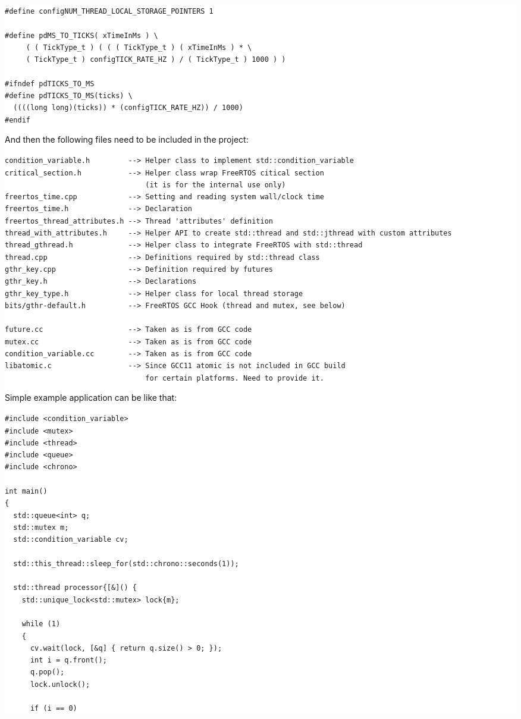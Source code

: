 ```
#define configNUM_THREAD_LOCAL_STORAGE_POINTERS 1

#define pdMS_TO_TICKS( xTimeInMs ) \
     ( ( TickType_t ) ( ( ( TickType_t ) ( xTimeInMs ) * \
     ( TickType_t ) configTICK_RATE_HZ ) / ( TickType_t ) 1000 ) )

#ifndef pdTICKS_TO_MS
#define pdTICKS_TO_MS(ticks) \
  ((((long long)(ticks)) * (configTICK_RATE_HZ)) / 1000)
#endif
```

And then the following files need to be included in the project:

```
condition_variable.h         --> Helper class to implement std::condition_variable
critical_section.h           --> Helper class wrap FreeRTOS citical section
                                 (it is for the internal use only)
freertos_time.cpp            --> Setting and reading system wall/clock time
freertos_time.h              --> Declaration
freertos_thread_attributes.h --> Thread 'attributes' definition
thread_with_attributes.h     --> Helper API to create std::thread and std::jthread with custom attributes
thread_gthread.h             --> Helper class to integrate FreeRTOS with std::thread
thread.cpp                   --> Definitions required by std::thread class
gthr_key.cpp                 --> Definition required by futures
gthr_key.h                   --> Declarations
gthr_key_type.h              --> Helper class for local thread storage
bits/gthr-default.h          --> FreeRTOS GCC Hook (thread and mutex, see below)

future.cc                    --> Taken as is from GCC code
mutex.cc                     --> Taken as is from GCC code
condition_variable.cc        --> Taken as is from GCC code
libatomic.c                  --> Since GCC11 atomic is not included in GCC build
                                 for certain platforms. Need to provide it.
```

Simple example application can be like that:

```
#include <condition_variable>
#include <mutex>
#include <thread>
#include <queue>
#include <chrono>

int main()
{
  std::queue<int> q;
  std::mutex m;
  std::condition_variable cv;

  std::this_thread::sleep_for(std::chrono::seconds(1));

  std::thread processor{[&]() {
    std::unique_lock<std::mutex> lock{m};

    while (1)
    {
      cv.wait(lock, [&q] { return q.size() > 0; });
      int i = q.front();
      q.pop();
      lock.unlock();

      if (i == 0)
```